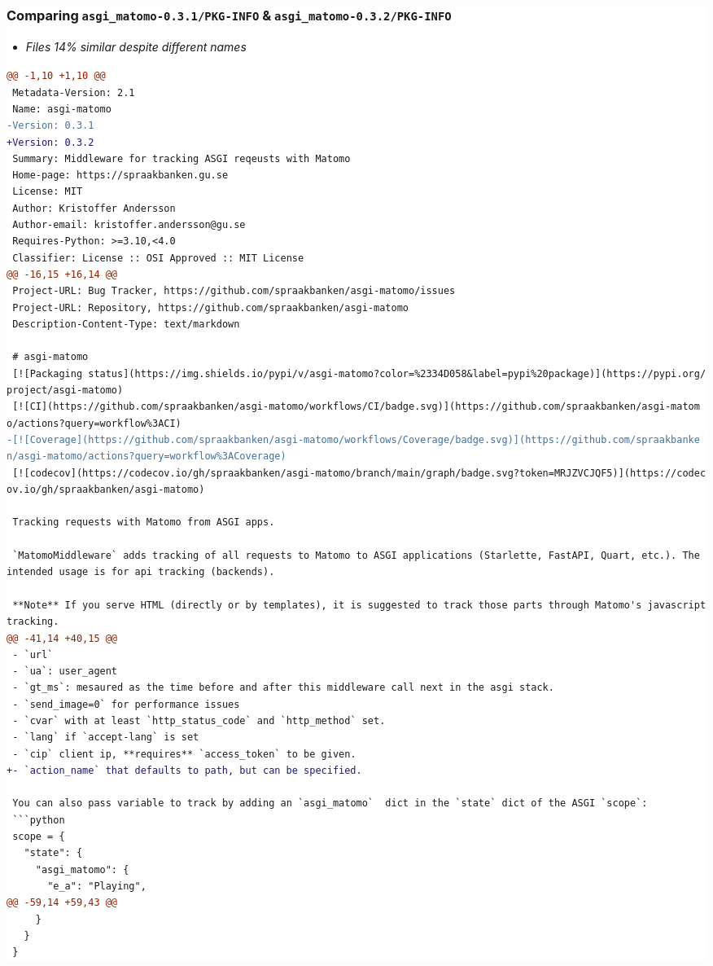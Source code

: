 
### Comparing `asgi_matomo-0.3.1/PKG-INFO` & `asgi_matomo-0.3.2/PKG-INFO`

 * *Files 14% similar despite different names*

```diff
@@ -1,10 +1,10 @@
 Metadata-Version: 2.1
 Name: asgi-matomo
-Version: 0.3.1
+Version: 0.3.2
 Summary: Middleware for tracking ASGI reqeusts with Matomo
 Home-page: https://spraakbanken.gu.se
 License: MIT
 Author: Kristoffer Andersson
 Author-email: kristoffer.andersson@gu.se
 Requires-Python: >=3.10,<4.0
 Classifier: License :: OSI Approved :: MIT License
@@ -16,15 +16,14 @@
 Project-URL: Bug Tracker, https://github.com/spraakbanken/asgi-matomo/issues
 Project-URL: Repository, https://github.com/spraakbanken/asgi-matomo
 Description-Content-Type: text/markdown
 
 # asgi-matomo
 [![Packaging status](https://img.shields.io/pypi/v/asgi-matomo?color=%2334D058&label=pypi%20package)](https://pypi.org/project/asgi-matomo)
 [![CI](https://github.com/spraakbanken/asgi-matomo/workflows/CI/badge.svg)](https://github.com/spraakbanken/asgi-matomo/actions?query=workflow%3ACI)
-[![Coverage](https://github.com/spraakbanken/asgi-matomo/workflows/Coverage/badge.svg)](https://github.com/spraakbanken/asgi-matomo/actions?query=workflow%3ACoverage)
 [![codecov](https://codecov.io/gh/spraakbanken/asgi-matomo/branch/main/graph/badge.svg?token=MRJZVCJQF5)](https://codecov.io/gh/spraakbanken/asgi-matomo)
 
 Tracking requests with Matomo from ASGI apps.
 
 `MatomoMiddleware` adds tracking of all requests to Matomo to ASGI applications (Starlette, FastAPI, Quart, etc.). The intended usage is for api tracking (backends).
 
 **Note** If you serve HTML (directly or by templates), it is suggested to track those parts through Matomo's javascript tracking.
@@ -41,14 +40,15 @@
 - `url`
 - `ua`: user_agent
 - `gt_ms`: mesaured as the time before and after this middleware call next in the asgi stack.
 - `send_image=0` for performance issues
 - `cvar` with at least `http_status_code` and `http_method` set.
 - `lang` if `accept-lang` is set
 - `cip` client ip, **requires** `access_token` to be given.
+- `action_name` that defaults to path, but can be specified.
 
 You can also pass variable to track by adding an `asgi_matomo`  dict in the `state` dict of the ASGI `scope`:
 ```python
 scope = {
   "state": {
     "asgi_matomo": {
       "e_a": "Playing",
@@ -59,14 +59,43 @@
     }
   }
 }
 ```
 
